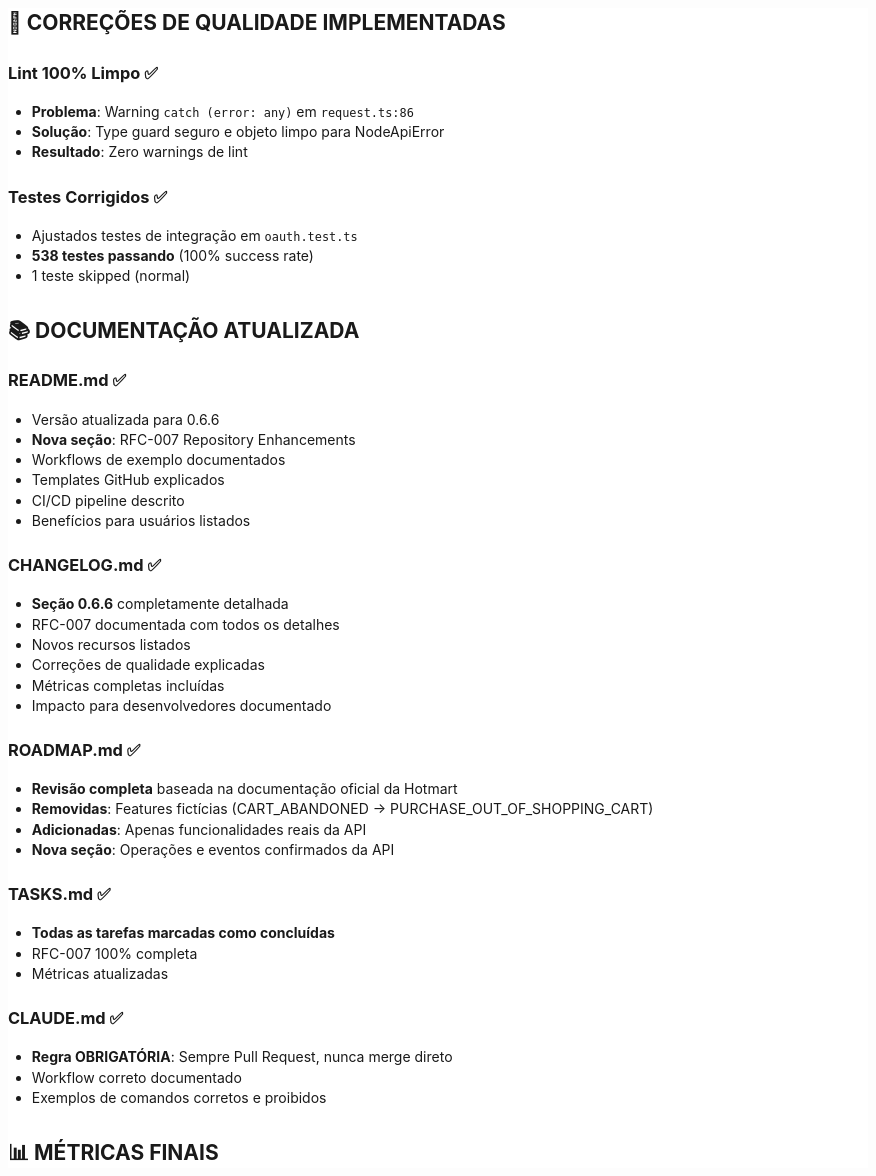 ## 🔧 CORREÇÕES DE QUALIDADE IMPLEMENTADAS

### Lint 100% Limpo ✅
- **Problema**: Warning `catch (error: any)` em `request.ts:86`
- **Solução**: Type guard seguro e objeto limpo para NodeApiError
- **Resultado**: Zero warnings de lint

### Testes Corrigidos ✅
- Ajustados testes de integração em `oauth.test.ts`
- **538 testes passando** (100% success rate)
- 1 teste skipped (normal)

## 📚 DOCUMENTAÇÃO ATUALIZADA

### README.md ✅
- Versão atualizada para 0.6.6
- **Nova seção**: RFC-007 Repository Enhancements
- Workflows de exemplo documentados
- Templates GitHub explicados
- CI/CD pipeline descrito
- Benefícios para usuários listados

### CHANGELOG.md ✅
- **Seção 0.6.6** completamente detalhada
- RFC-007 documentada com todos os detalhes
- Novos recursos listados
- Correções de qualidade explicadas
- Métricas completas incluídas
- Impacto para desenvolvedores documentado

### ROADMAP.md ✅
- **Revisão completa** baseada na documentação oficial da Hotmart
- **Removidas**: Features fictícias (CART_ABANDONED → PURCHASE_OUT_OF_SHOPPING_CART)
- **Adicionadas**: Apenas funcionalidades reais da API
- **Nova seção**: Operações e eventos confirmados da API

### TASKS.md ✅
- **Todas as tarefas marcadas como concluídas**
- RFC-007 100% completa
- Métricas atualizadas

### CLAUDE.md ✅
- **Regra OBRIGATÓRIA**: Sempre Pull Request, nunca merge direto
- Workflow correto documentado
- Exemplos de comandos corretos e proibidos

## 📊 MÉTRICAS FINAIS
